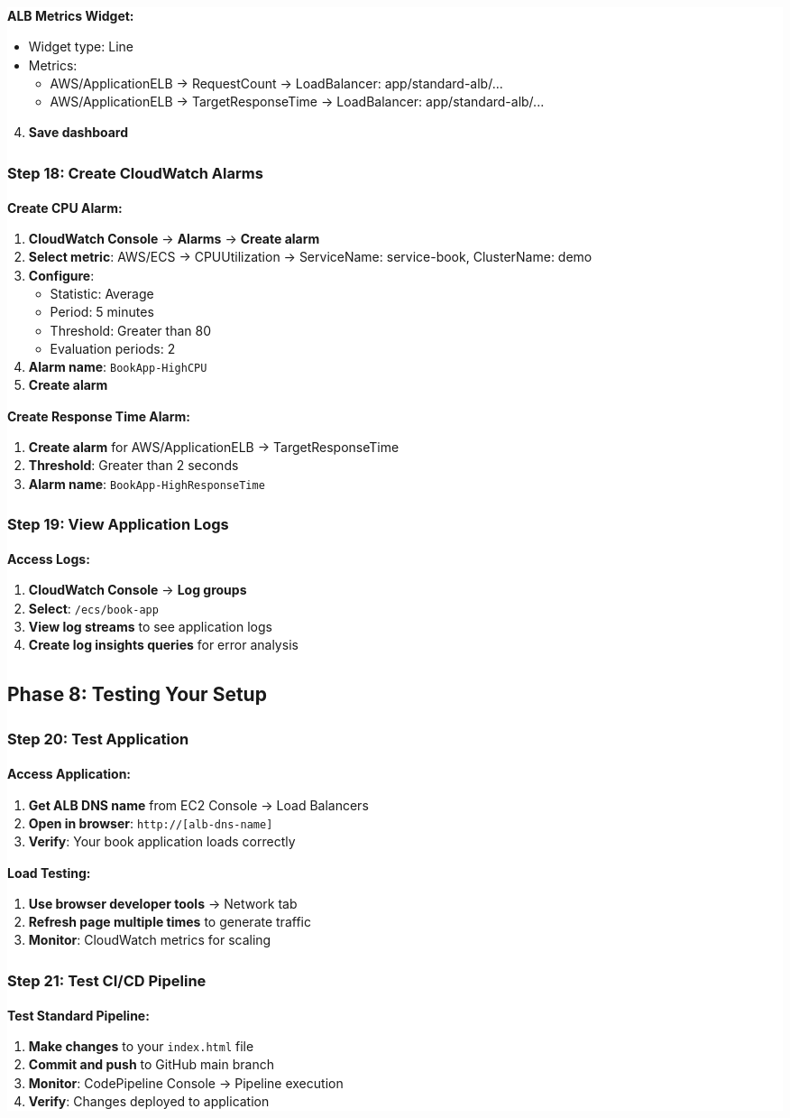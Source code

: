    **ALB Metrics Widget:**
   - Widget type: Line
   - Metrics:
     - AWS/ApplicationELB → RequestCount → LoadBalancer: app/standard-alb/...
     - AWS/ApplicationELB → TargetResponseTime → LoadBalancer: app/standard-alb/...

4. **Save dashboard**

### Step 18: Create CloudWatch Alarms

**Create CPU Alarm:**
1. **CloudWatch Console** → **Alarms** → **Create alarm**
2. **Select metric**: AWS/ECS → CPUUtilization → ServiceName: service-book, ClusterName: demo
3. **Configure**:
   - Statistic: Average
   - Period: 5 minutes
   - Threshold: Greater than 80
   - Evaluation periods: 2
4. **Alarm name**: `BookApp-HighCPU`
5. **Create alarm**

**Create Response Time Alarm:**
1. **Create alarm** for AWS/ApplicationELB → TargetResponseTime
2. **Threshold**: Greater than 2 seconds
3. **Alarm name**: `BookApp-HighResponseTime`

### Step 19: View Application Logs

**Access Logs:**
1. **CloudWatch Console** → **Log groups**
2. **Select**: `/ecs/book-app`
3. **View log streams** to see application logs
4. **Create log insights queries** for error analysis

## Phase 8: Testing Your Setup

### Step 20: Test Application

**Access Application:**
1. **Get ALB DNS name** from EC2 Console → Load Balancers
2. **Open in browser**: `http://[alb-dns-name]`
3. **Verify**: Your book application loads correctly

**Load Testing:**
1. **Use browser developer tools** → Network tab
2. **Refresh page multiple times** to generate traffic
3. **Monitor**: CloudWatch metrics for scaling

### Step 21: Test CI/CD Pipeline

**Test Standard Pipeline:**
1. **Make changes** to your `index.html` file
2. **Commit and push** to GitHub main branch
3. **Monitor**: CodePipeline Console → Pipeline execution
4. **Verify**: Changes deployed to application
